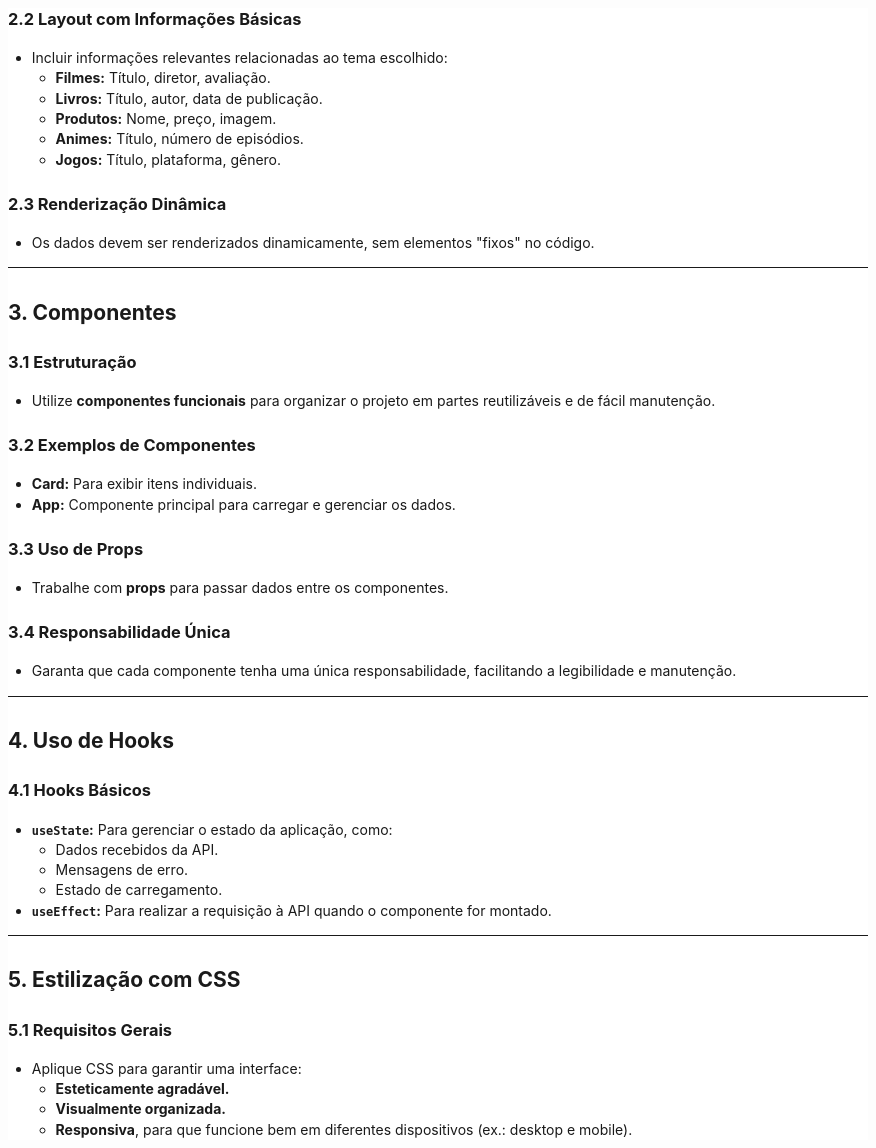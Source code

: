 ### 2.2 Layout com Informações Básicas
- Incluir informações relevantes relacionadas ao tema escolhido:
  - **Filmes:** Título, diretor, avaliação.
  - **Livros:** Título, autor, data de publicação.
  - **Produtos:** Nome, preço, imagem.
  - **Animes:** Título, número de episódios.
  - **Jogos:** Título, plataforma, gênero.

### 2.3 Renderização Dinâmica
- Os dados devem ser renderizados dinamicamente, sem elementos "fixos" no código.

---

## 3. Componentes
### 3.1 Estruturação
- Utilize **componentes funcionais** para organizar o projeto em partes reutilizáveis e de fácil manutenção.

### 3.2 Exemplos de Componentes
- **Card:** Para exibir itens individuais.
- **App:** Componente principal para carregar e gerenciar os dados.

### 3.3 Uso de Props
- Trabalhe com **props** para passar dados entre os componentes.

### 3.4 Responsabilidade Única
- Garanta que cada componente tenha uma única responsabilidade, facilitando a legibilidade e manutenção.

---

## 4. Uso de Hooks
### 4.1 Hooks Básicos
- **`useState`:** Para gerenciar o estado da aplicação, como:
  - Dados recebidos da API.
  - Mensagens de erro.
  - Estado de carregamento.
- **`useEffect`:** Para realizar a requisição à API quando o componente for montado.

---

## 5. Estilização com CSS
### 5.1 Requisitos Gerais
- Aplique CSS para garantir uma interface:
  - **Esteticamente agradável.**
  - **Visualmente organizada.**
  - **Responsiva**, para que funcione bem em diferentes dispositivos (ex.: desktop e mobile).
